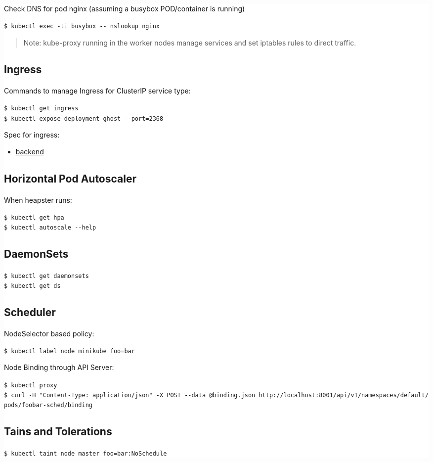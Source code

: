 Check DNS for pod nginx (assuming a busybox POD/container is running)

```
$ kubectl exec -ti busybox -- nslookup nginx
```

> Note: kube-proxy running in the worker nodes manage services and set iptables rules to direct traffic.

## Ingress

Commands to manage Ingress for ClusterIP service type:

```
$ kubectl get ingress
$ kubectl expose deployment ghost --port=2368
```

Spec for ingress:

- [backend](https://github.com/kubernetes/ingress/tree/master/examples/deployment/nginx)
 
## Horizontal Pod Autoscaler

When heapster runs:

```
$ kubectl get hpa
$ kubectl autoscale --help
```

## DaemonSets

```
$ kubectl get daemonsets
$ kubectl get ds
```

## Scheduler

NodeSelector based policy:

```
$ kubectl label node minikube foo=bar
```

Node Binding through API Server:

```
$ kubectl proxy 
$ curl -H "Content-Type: application/json" -X POST --data @binding.json http://localhost:8001/api/v1/namespaces/default/pods/foobar-sched/binding
```

## Tains and Tolerations

```
$ kubectl taint node master foo=bar:NoSchedule
```
